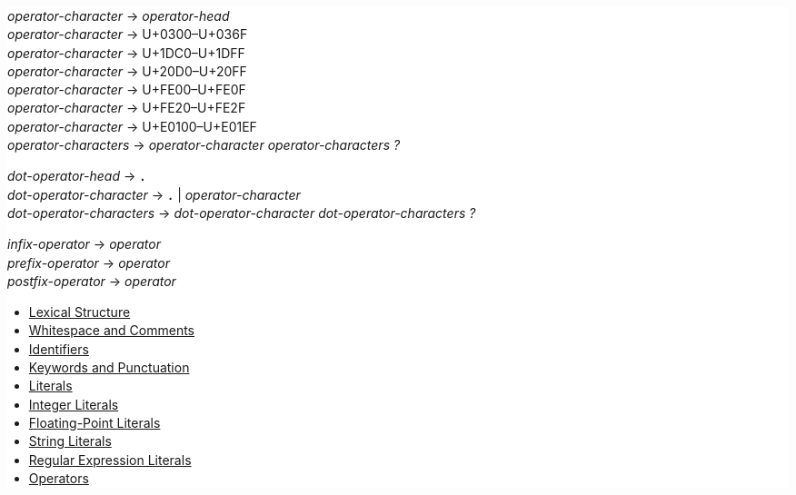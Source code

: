 _operator-character_ → _operator-head_  
_operator-character_ → U+0300–U+036F  
_operator-character_ → U+1DC0–U+1DFF  
_operator-character_ → U+20D0–U+20FF  
_operator-character_ → U+FE00–U+FE0F  
_operator-character_ → U+FE20–U+FE2F  
_operator-character_ → U+E0100–U+E01EF  
_operator-characters_ → _operator-character_ _operator-characters_ _?_

_dot-operator-head_ → **`.`**  
_dot-operator-character_ → **`.`** | _operator-character_   
_dot-operator-characters_ → _dot-operator-character_ _dot-operator-characters_
_?_

_infix-operator_ → _operator_  
_prefix-operator_ → _operator_  
_postfix-operator_ → _operator_

  * [ Lexical Structure ](/swift-book/documentation/the-swift-programming-language/lexicalstructure/#app-top)
  * [ Whitespace and Comments ](/swift-book/documentation/the-swift-programming-language/lexicalstructure/#Whitespace-and-Comments)
  * [ Identifiers ](/swift-book/documentation/the-swift-programming-language/lexicalstructure/#Identifiers)
  * [ Keywords and Punctuation ](/swift-book/documentation/the-swift-programming-language/lexicalstructure/#Keywords-and-Punctuation)
  * [ Literals ](/swift-book/documentation/the-swift-programming-language/lexicalstructure/#Literals)
  * [ Integer Literals ](/swift-book/documentation/the-swift-programming-language/lexicalstructure/#Integer-Literals)
  * [ Floating-Point Literals ](/swift-book/documentation/the-swift-programming-language/lexicalstructure/#Floating-Point-Literals)
  * [ String Literals ](/swift-book/documentation/the-swift-programming-language/lexicalstructure/#String-Literals)
  * [ Regular Expression Literals ](/swift-book/documentation/the-swift-programming-language/lexicalstructure/#Regular-Expression-Literals)
  * [ Operators ](/swift-book/documentation/the-swift-programming-language/lexicalstructure/#Operators)

